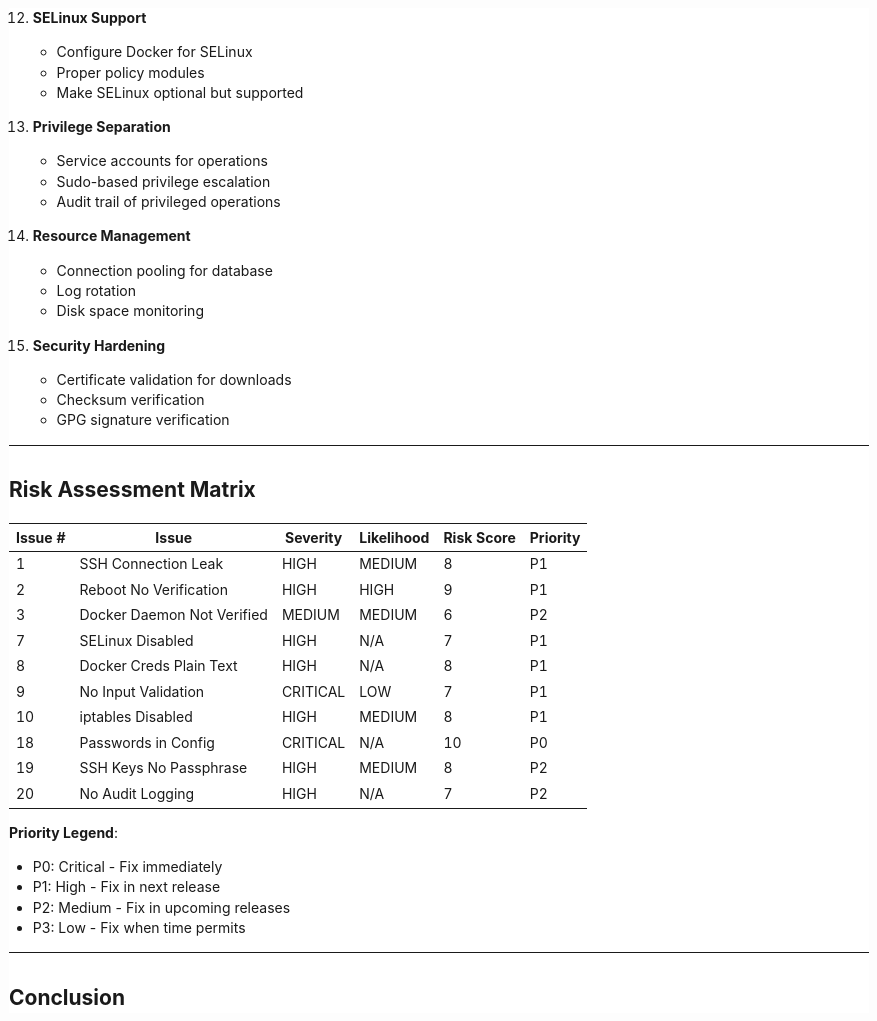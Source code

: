12. **SELinux Support**
    - Configure Docker for SELinux
    - Proper policy modules
    - Make SELinux optional but supported

13. **Privilege Separation**
    - Service accounts for operations
    - Sudo-based privilege escalation
    - Audit trail of privileged operations

14. **Resource Management**
    - Connection pooling for database
    - Log rotation
    - Disk space monitoring

15. **Security Hardening**
    - Certificate validation for downloads
    - Checksum verification
    - GPG signature verification

---

## Risk Assessment Matrix

| Issue # | Issue | Severity | Likelihood | Risk Score | Priority |
|---------|-------|----------|------------|-----------|----------|
| 1 | SSH Connection Leak | HIGH | MEDIUM | 8 | P1 |
| 2 | Reboot No Verification | HIGH | HIGH | 9 | P1 |
| 3 | Docker Daemon Not Verified | MEDIUM | MEDIUM | 6 | P2 |
| 7 | SELinux Disabled | HIGH | N/A | 7 | P1 |
| 8 | Docker Creds Plain Text | HIGH | N/A | 8 | P1 |
| 9 | No Input Validation | CRITICAL | LOW | 7 | P1 |
| 10 | iptables Disabled | HIGH | MEDIUM | 8 | P1 |
| 18 | Passwords in Config | CRITICAL | N/A | 10 | P0 |
| 19 | SSH Keys No Passphrase | HIGH | MEDIUM | 8 | P2 |
| 20 | No Audit Logging | HIGH | N/A | 7 | P2 |

**Priority Legend**:
- P0: Critical - Fix immediately
- P1: High - Fix in next release
- P2: Medium - Fix in upcoming releases
- P3: Low - Fix when time permits

---

## Conclusion

